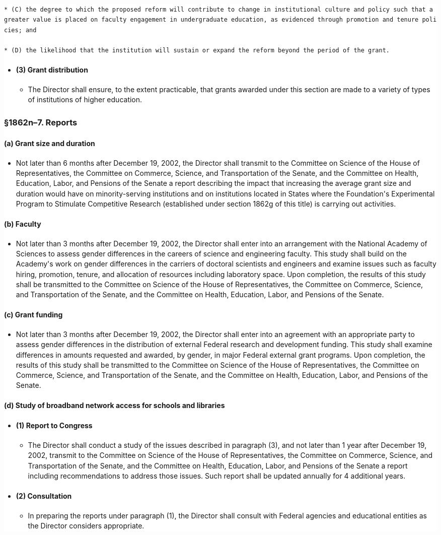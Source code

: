     * (C) the degree to which the proposed reform will contribute to change in institutional culture and policy such that a greater value is placed on faculty engagement in undergraduate education, as evidenced through promotion and tenure policies; and

    * (D) the likelihood that the institution will sustain or expand the reform beyond the period of the grant.

* #### (3) Grant distribution
  * The Director shall ensure, to the extent practicable, that grants awarded under this section are made to a variety of types of institutions of higher education.

### §1862n–7. Reports
#### (a) Grant size and duration
* Not later than 6 months after December 19, 2002, the Director shall transmit to the Committee on Science of the House of Representatives, the Committee on Commerce, Science, and Transportation of the Senate, and the Committee on Health, Education, Labor, and Pensions of the Senate a report describing the impact that increasing the average grant size and duration would have on minority-serving institutions and on institutions located in States where the Foundation's Experimental Program to Stimulate Competitive Research (established under section 1862g of this title) is carrying out activities.

#### (b) Faculty
* Not later than 3 months after December 19, 2002, the Director shall enter into an arrangement with the National Academy of Sciences to assess gender differences in the careers of science and engineering faculty. This study shall build on the Academy's work on gender differences in the carriers of doctoral scientists and engineers and examine issues such as faculty hiring, promotion, tenure, and allocation of resources including laboratory space. Upon completion, the results of this study shall be transmitted to the Committee on Science of the House of Representatives, the Committee on Commerce, Science, and Transportation of the Senate, and the Committee on Health, Education, Labor, and Pensions of the Senate.

#### (c) Grant funding
* Not later than 3 months after December 19, 2002, the Director shall enter into an agreement with an appropriate party to assess gender differences in the distribution of external Federal research and development funding. This study shall examine differences in amounts requested and awarded, by gender, in major Federal external grant programs. Upon completion, the results of this study shall be transmitted to the Committee on Science of the House of Representatives, the Committee on Commerce, Science, and Transportation of the Senate, and the Committee on Health, Education, Labor, and Pensions of the Senate.

#### (d) Study of broadband network access for schools and libraries
* #### (1) Report to Congress
  * The Director shall conduct a study of the issues described in paragraph (3), and not later than 1 year after December 19, 2002, transmit to the Committee on Science of the House of Representatives, the Committee on Commerce, Science, and Transportation of the Senate, and the Committee on Health, Education, Labor, and Pensions of the Senate a report including recommendations to address those issues. Such report shall be updated annually for 4 additional years.

* #### (2) Consultation
  * In preparing the reports under paragraph (1), the Director shall consult with Federal agencies and educational entities as the Director considers appropriate.
